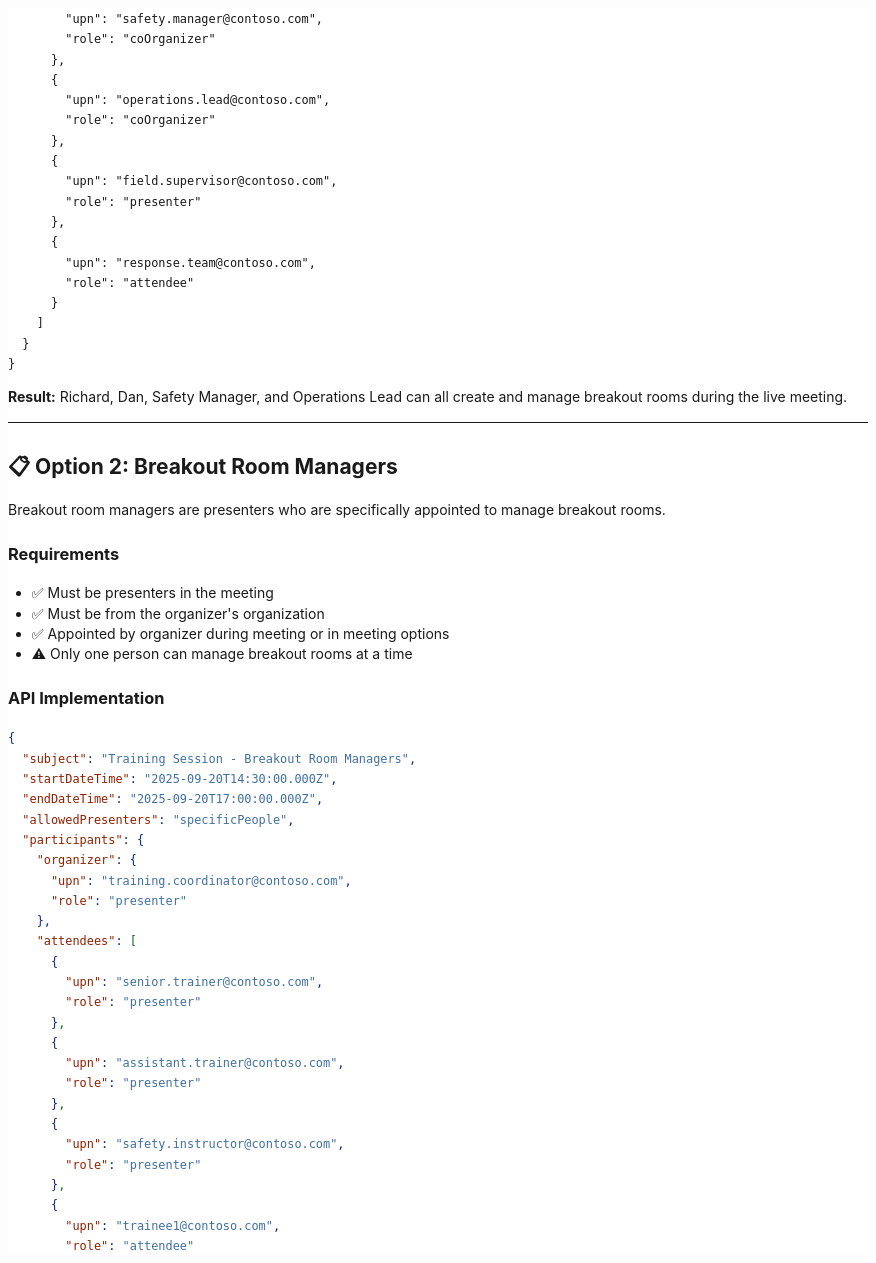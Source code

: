 ```http
        "upn": "safety.manager@contoso.com",
        "role": "coOrganizer"
      },
      {
        "upn": "operations.lead@contoso.com",
        "role": "coOrganizer"
      },
      {
        "upn": "field.supervisor@contoso.com",
        "role": "presenter"
      },
      {
        "upn": "response.team@contoso.com",
        "role": "attendee"
      }
    ]
  }
}
```

**Result:** Richard, Dan, Safety Manager, and Operations Lead can all create and manage breakout rooms during the live meeting.

---

## 📋 Option 2: Breakout Room Managers

Breakout room managers are presenters who are specifically appointed to manage breakout rooms.

### Requirements
- ✅ Must be presenters in the meeting
- ✅ Must be from the organizer's organization  
- ✅ Appointed by organizer during meeting or in meeting options
- ⚠️ Only one person can manage breakout rooms at a time

### API Implementation

```json
{
  "subject": "Training Session - Breakout Room Managers",
  "startDateTime": "2025-09-20T14:30:00.000Z",
  "endDateTime": "2025-09-20T17:00:00.000Z",
  "allowedPresenters": "specificPeople",
  "participants": {
    "organizer": {
      "upn": "training.coordinator@contoso.com",
      "role": "presenter"
    },
    "attendees": [
      {
        "upn": "senior.trainer@contoso.com",
        "role": "presenter"
      },
      {
        "upn": "assistant.trainer@contoso.com",
        "role": "presenter"
      },
      {
        "upn": "safety.instructor@contoso.com",
        "role": "presenter"
      },
      {
        "upn": "trainee1@contoso.com",
        "role": "attendee"
```